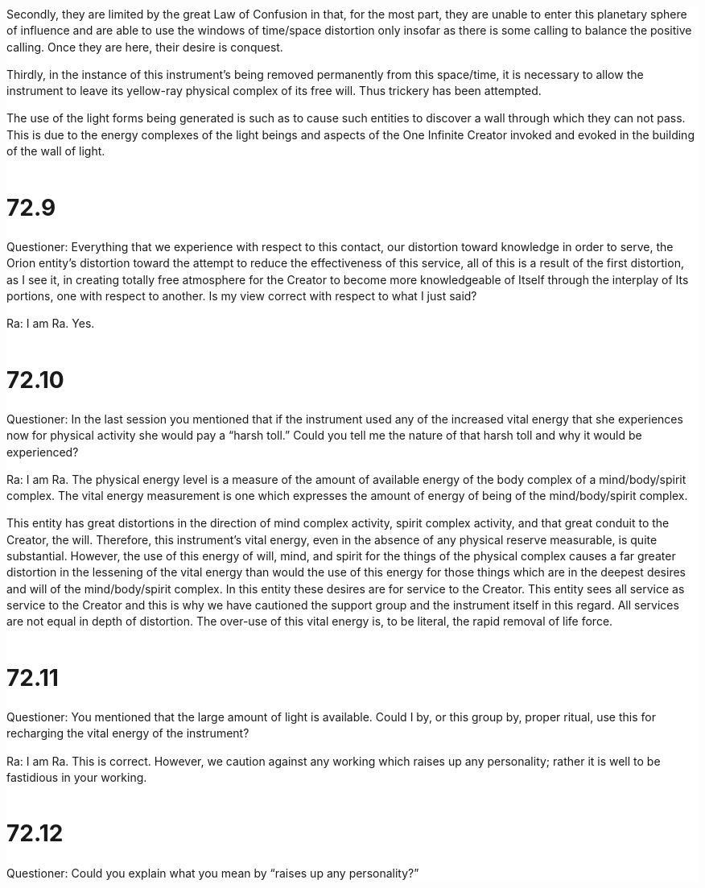 Secondly, they are limited by the great Law of Confusion in that, for the most part, they are unable to enter this planetary sphere of influence and are able to use the windows of time/space distortion only insofar as there is some calling to balance the positive calling. Once they are here, their desire is conquest.

Thirdly, in the instance of this instrument’s being removed permanently from this space/time, it is necessary to allow the instrument to leave its yellow-ray physical complex of its free will. Thus trickery has been attempted.

The use of the light forms being generated is such as to cause such entities to discover a wall through which they can not pass. This is due to the energy complexes of the light beings and aspects of the One Infinite Creator invoked and evoked in the building of the wall of light.

# 72.9
Questioner: Everything that we experience with respect to this contact, our distortion toward knowledge in order to serve, the Orion entity’s distortion toward the attempt to reduce the effectiveness of this service, all of this is a result of the first distortion, as I see it, in creating totally free atmosphere for the Creator to become more knowledgeable of Itself through the interplay of Its portions, one with respect to another. Is my view correct with respect to what I just said?

Ra: I am Ra. Yes.

# 72.10
Questioner: In the last session you mentioned that if the instrument used any of the increased vital energy that she experiences now for physical activity she would pay a “harsh toll.” Could you tell me the nature of that harsh toll and why it would be experienced?

Ra: I am Ra. The physical energy level is a measure of the amount of available energy of the body complex of a mind/body/spirit complex. The vital energy measurement is one which expresses the amount of energy of being of the mind/body/spirit complex.

This entity has great distortions in the direction of mind complex activity, spirit complex activity, and that great conduit to the Creator, the will. Therefore, this instrument’s vital energy, even in the absence of any physical reserve measurable, is quite substantial. However, the use of this energy of will, mind, and spirit for the things of the physical complex causes a far greater distortion in the lessening of the vital energy than would the use of this energy for those things which are in the deepest desires and will of the mind/body/spirit complex. In this entity these desires are for service to the Creator. This entity sees all service as service to the Creator and this is why we have cautioned the support group and the instrument itself in this regard. All services are not equal in depth of distortion. The over-use of this vital energy is, to be literal, the rapid removal of life force.

# 72.11
Questioner: You mentioned that the large amount of light is available. Could I by, or this group by, proper ritual, use this for recharging the vital energy of the instrument?

Ra: I am Ra. This is correct. However, we caution against any working which raises up any personality; rather it is well to be fastidious in your working.

# 72.12
Questioner: Could you explain what you mean by “raises up any personality?”
